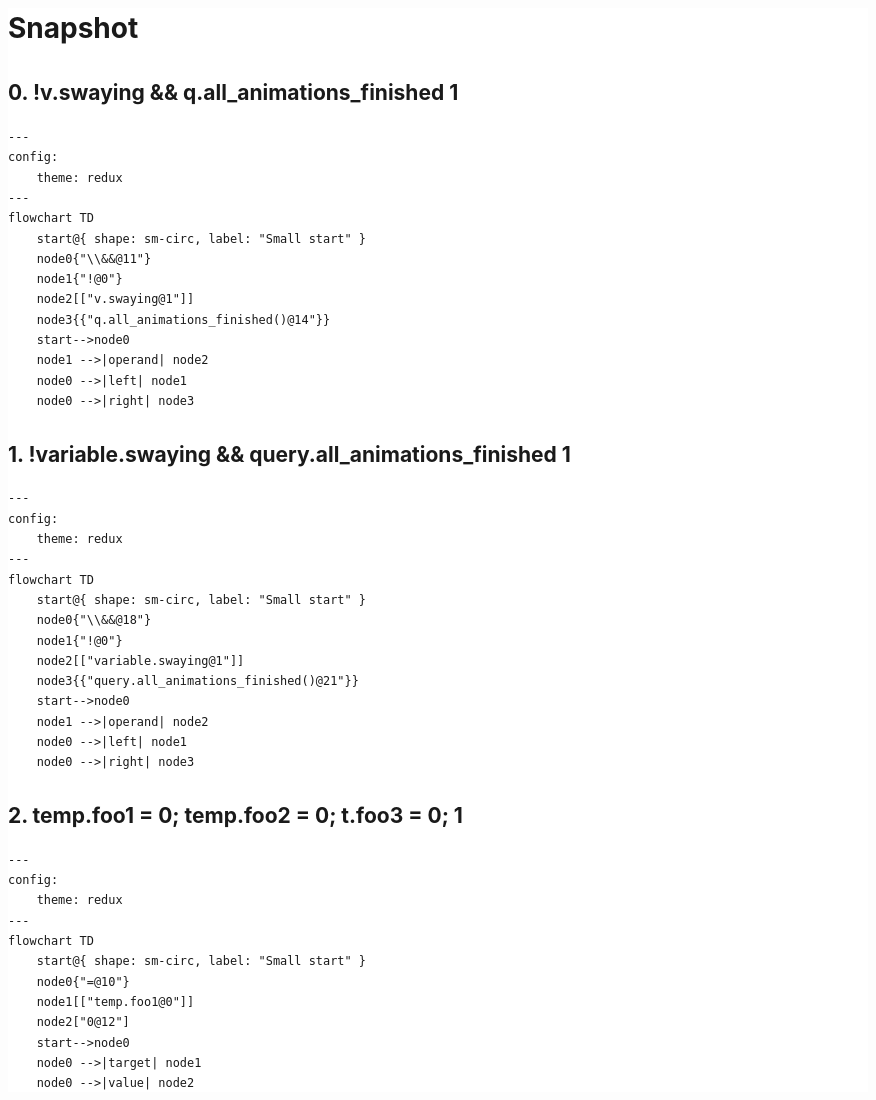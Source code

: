 # Snapshot


## 0. !v.swaying && q.all_animations_finished 1
```mermaid
---
config:
    theme: redux
---
flowchart TD
    start@{ shape: sm-circ, label: "Small start" }
    node0{"\\&&@11"}
    node1{"!@0"}
    node2[["v.swaying@1"]]
    node3{{"q.all_animations_finished()@14"}}
    start-->node0
    node1 -->|operand| node2
    node0 -->|left| node1
    node0 -->|right| node3
```

## 1. !variable.swaying && query.all_animations_finished 1
```mermaid
---
config:
    theme: redux
---
flowchart TD
    start@{ shape: sm-circ, label: "Small start" }
    node0{"\\&&@18"}
    node1{"!@0"}
    node2[["variable.swaying@1"]]
    node3{{"query.all_animations_finished()@21"}}
    start-->node0
    node1 -->|operand| node2
    node0 -->|left| node1
    node0 -->|right| node3
```

## 2. temp.foo1 = 0; temp.foo2 = 0; t.foo3 = 0; 1
```mermaid
---
config:
    theme: redux
---
flowchart TD
    start@{ shape: sm-circ, label: "Small start" }
    node0{"=@10"}
    node1[["temp.foo1@0"]]
    node2["0@12"]
    start-->node0
    node0 -->|target| node1
    node0 -->|value| node2
```
